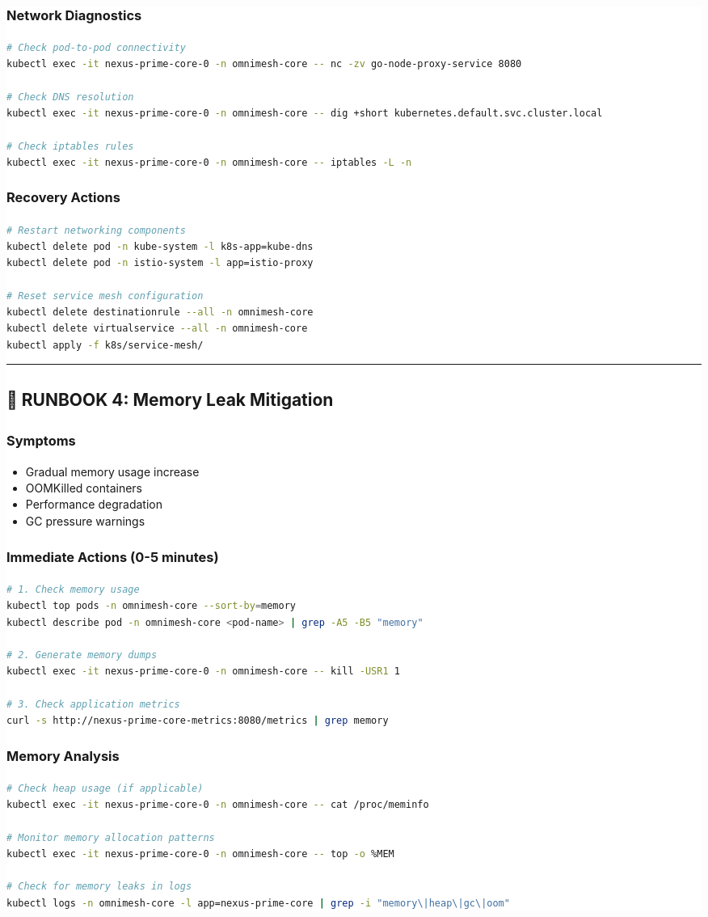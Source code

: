 ### Network Diagnostics
```bash
# Check pod-to-pod connectivity
kubectl exec -it nexus-prime-core-0 -n omnimesh-core -- nc -zv go-node-proxy-service 8080

# Check DNS resolution
kubectl exec -it nexus-prime-core-0 -n omnimesh-core -- dig +short kubernetes.default.svc.cluster.local

# Check iptables rules
kubectl exec -it nexus-prime-core-0 -n omnimesh-core -- iptables -L -n
```

### Recovery Actions
```bash
# Restart networking components
kubectl delete pod -n kube-system -l k8s-app=kube-dns
kubectl delete pod -n istio-system -l app=istio-proxy

# Reset service mesh configuration
kubectl delete destinationrule --all -n omnimesh-core
kubectl delete virtualservice --all -n omnimesh-core
kubectl apply -f k8s/service-mesh/
```

---

## 🧠 RUNBOOK 4: Memory Leak Mitigation

### Symptoms
- Gradual memory usage increase
- OOMKilled containers
- Performance degradation
- GC pressure warnings

### Immediate Actions (0-5 minutes)
```bash
# 1. Check memory usage
kubectl top pods -n omnimesh-core --sort-by=memory
kubectl describe pod -n omnimesh-core <pod-name> | grep -A5 -B5 "memory"

# 2. Generate memory dumps
kubectl exec -it nexus-prime-core-0 -n omnimesh-core -- kill -USR1 1

# 3. Check application metrics
curl -s http://nexus-prime-core-metrics:8080/metrics | grep memory
```

### Memory Analysis
```bash
# Check heap usage (if applicable)
kubectl exec -it nexus-prime-core-0 -n omnimesh-core -- cat /proc/meminfo

# Monitor memory allocation patterns
kubectl exec -it nexus-prime-core-0 -n omnimesh-core -- top -o %MEM

# Check for memory leaks in logs
kubectl logs -n omnimesh-core -l app=nexus-prime-core | grep -i "memory\|heap\|gc\|oom"
```
